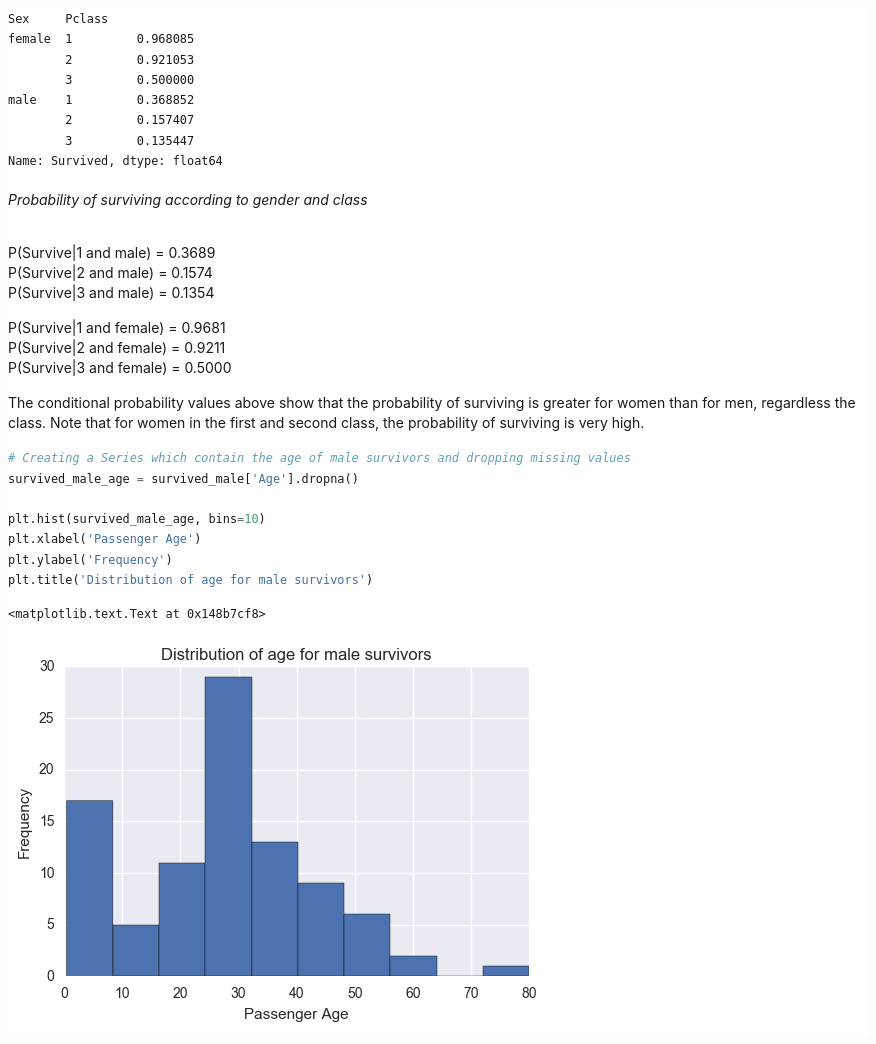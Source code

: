 


    Sex     Pclass
    female  1         0.968085
            2         0.921053
            3         0.500000
    male    1         0.368852
            2         0.157407
            3         0.135447
    Name: Survived, dtype: float64



###### Probability of surviving according to gender and class

P(Survive|1 and male) = 0.3689     
P(Survive|2 and male) = 0.1574     
P(Survive|3 and male) = 0.1354

P(Survive|1 and female) = 0.9681     
P(Survive|2 and female) = 0.9211    
P(Survive|3 and female) = 0.5000

The conditional probability values above show that the probability of surviving is greater for women than for men, regardless the class. Note that for women in the first and second class, the probability of surviving is very high.


```python
# Creating a Series which contain the age of male survivors and dropping missing values
survived_male_age = survived_male['Age'].dropna()

plt.hist(survived_male_age, bins=10)
plt.xlabel('Passenger Age')
plt.ylabel('Frequency')
plt.title('Distribution of age for male survivors')
```




    <matplotlib.text.Text at 0x148b7cf8>




![png](output_52_1.png)
